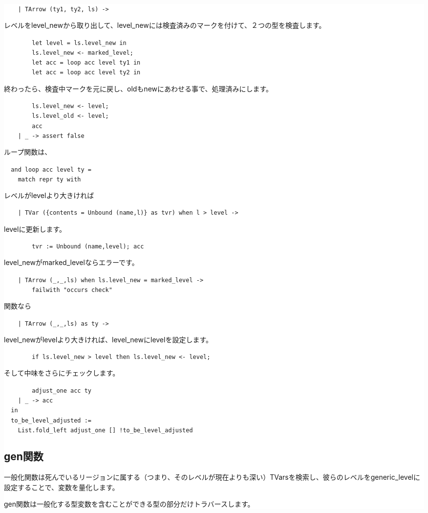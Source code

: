         | TArrow (ty1, ty2, ls) ->

レベルをlevel\_newから取り出して、level\_newには検査済みのマークを付けて、２つの型を検査します。

            let level = ls.level_new in
            ls.level_new <- marked_level;
            let acc = loop acc level ty1 in
            let acc = loop acc level ty2 in

終わったら、検査中マークを元に戻し、oldもnewにあわせる事で、処理済みにします。

            ls.level_new <- level;
            ls.level_old <- level; 
            acc
        | _ -> assert false

ループ関数は、

      and loop acc level ty = 
        match repr ty with

レベルがlevelより大きければ

        | TVar ({contents = Unbound (name,l)} as tvr) when l > level ->

levelに更新します。

            tvr := Unbound (name,level); acc

level\_newがmarked\_levelならエラーです。

        | TArrow (_,_,ls) when ls.level_new = marked_level ->
            failwith "occurs check"

関数なら

        | TArrow (_,_,ls) as ty ->

level\_newがlevelより大きければ、level\_newにlevelを設定します。

            if ls.level_new > level then ls.level_new <- level;

そして中味をさらにチェックします。

            adjust_one acc ty
        | _ -> acc
      in
      to_be_level_adjusted :=
        List.fold_left adjust_one [] !to_be_level_adjusted

## gen関数

一般化関数は死んでいるリージョンに属する（つまり、そのレベルが現在よりも深い）TVarsを検索し、彼らのレベルをgeneric\_levelに設定することで、変数を量化します。

gen関数は一般化する型変数を含むことができる型の部分だけトラバースします。
